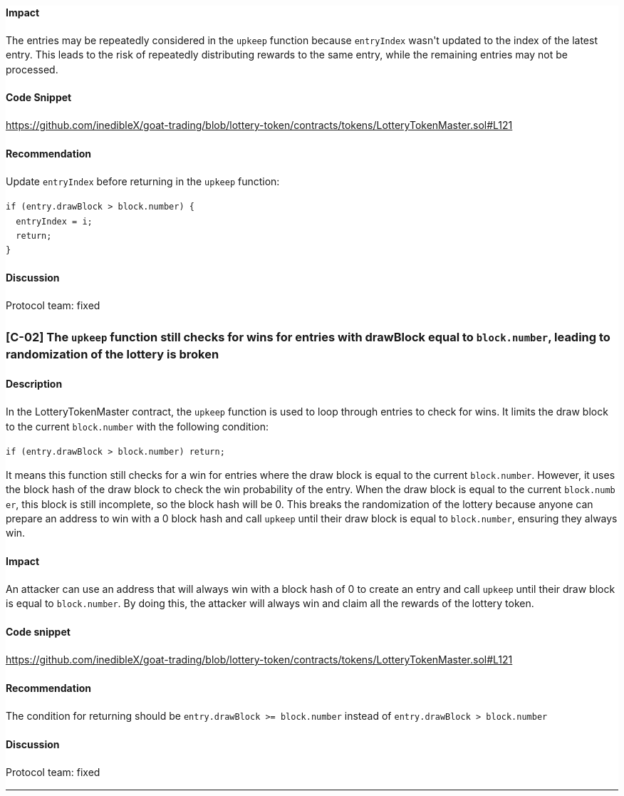 ```solidity=
```
#### Impact
The entries may be repeatedly considered in the `upkeep` function because `entryIndex` wasn't updated to the index of the latest entry. This leads to the risk of repeatedly distributing rewards to the same entry, while the remaining entries may not be processed.
#### Code Snippet
https://github.com/inedibleX/goat-trading/blob/lottery-token/contracts/tokens/LotteryTokenMaster.sol#L121
#### Recommendation
Update `entryIndex` before returning in the `upkeep` function:
```solidity=
if (entry.drawBlock > block.number) {
  entryIndex = i;
  return;
}
```


#### Discussion
Protocol team: fixed 

### <a id="C02"></a> [C-02] The `upkeep` function still checks for wins for entries with drawBlock equal to `block.number`, leading to randomization of the lottery is broken
#### Description
In the LotteryTokenMaster contract, the `upkeep` function is used to loop through entries to check for wins. It limits the draw block to the current `block.number` with the following condition:
```solidity=
if (entry.drawBlock > block.number) return;
```
It means this function still checks for a win for entries where the draw block is equal to the current `block.number`. 
However, it uses the block hash of the draw block to check the win probability of the entry. When the draw block is equal to the current `block.number`, this block is still incomplete, so the block hash will be 0. This breaks the randomization of the lottery because anyone can prepare an address to win with a 0 block hash and call `upkeep` until their draw block is equal to `block.number`, ensuring they always win.

#### Impact
An attacker can use an address that will always win with a block hash of 0 to create an entry and call `upkeep` until their draw block is equal to `block.number`. By doing this, the attacker will always win and claim all the rewards of the lottery token.
#### Code snippet
https://github.com/inedibleX/goat-trading/blob/lottery-token/contracts/tokens/LotteryTokenMaster.sol#L121
#### Recommendation
The condition for returning should be `entry.drawBlock >= block.number` instead of `entry.drawBlock > block.number`
#### Discussion
Protocol team: fixed  

---